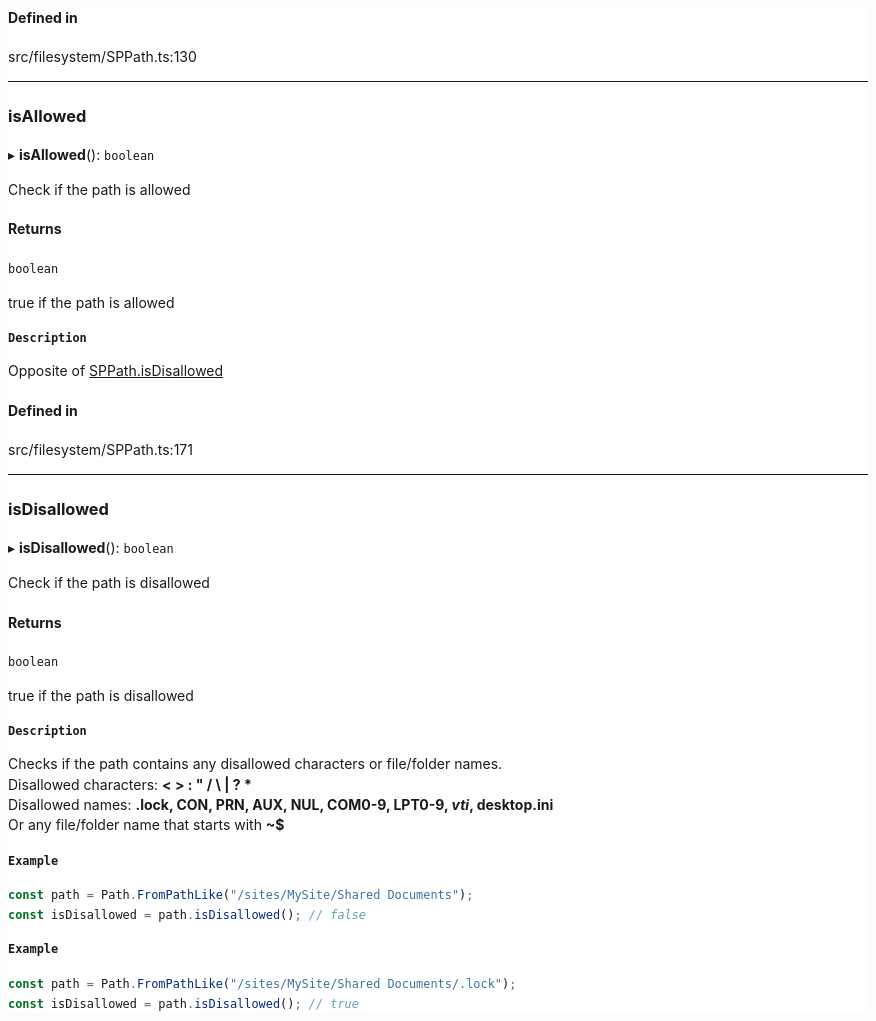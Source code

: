 #### Defined in

src/filesystem/SPPath.ts:130

___

### isAllowed

▸ **isAllowed**(): `boolean`

Check if the path is allowed

#### Returns

`boolean`

true if the path is allowed

**`Description`**

Opposite of [SPPath.isDisallowed](SPPath.md#isdisallowed)

#### Defined in

src/filesystem/SPPath.ts:171

___

### isDisallowed

▸ **isDisallowed**(): `boolean`

Check if the path is disallowed

#### Returns

`boolean`

true if the path is disallowed

**`Description`**

Checks if the path contains any disallowed characters or file/folder names.<br>
Disallowed characters: <b>< > : " / \ | ? *</b><br>
Disallowed names: <b>.lock, CON, PRN, AUX, NUL, COM0-9, LPT0-9, _vti_, desktop.ini</b><br>
Or any file/folder name that starts with <b>~$</b>

**`Example`**

```ts
const path = Path.FromPathLike("/sites/MySite/Shared Documents");
const isDisallowed = path.isDisallowed(); // false
```

**`Example`**

```ts
const path = Path.FromPathLike("/sites/MySite/Shared Documents/.lock");
const isDisallowed = path.isDisallowed(); // true
```
